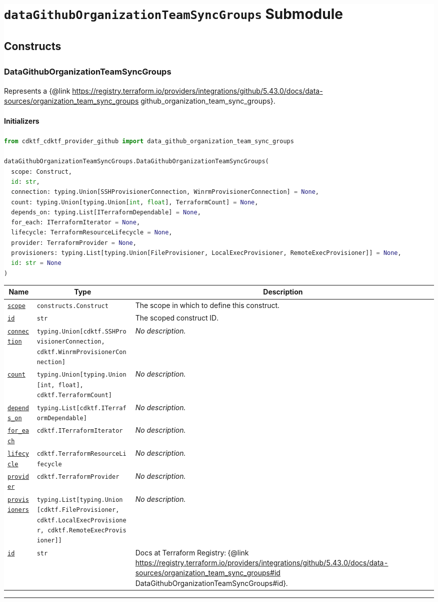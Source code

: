 # `dataGithubOrganizationTeamSyncGroups` Submodule <a name="`dataGithubOrganizationTeamSyncGroups` Submodule" id="@cdktf/provider-github.dataGithubOrganizationTeamSyncGroups"></a>

## Constructs <a name="Constructs" id="Constructs"></a>

### DataGithubOrganizationTeamSyncGroups <a name="DataGithubOrganizationTeamSyncGroups" id="@cdktf/provider-github.dataGithubOrganizationTeamSyncGroups.DataGithubOrganizationTeamSyncGroups"></a>

Represents a {@link https://registry.terraform.io/providers/integrations/github/5.43.0/docs/data-sources/organization_team_sync_groups github_organization_team_sync_groups}.

#### Initializers <a name="Initializers" id="@cdktf/provider-github.dataGithubOrganizationTeamSyncGroups.DataGithubOrganizationTeamSyncGroups.Initializer"></a>

```python
from cdktf_cdktf_provider_github import data_github_organization_team_sync_groups

dataGithubOrganizationTeamSyncGroups.DataGithubOrganizationTeamSyncGroups(
  scope: Construct,
  id: str,
  connection: typing.Union[SSHProvisionerConnection, WinrmProvisionerConnection] = None,
  count: typing.Union[typing.Union[int, float], TerraformCount] = None,
  depends_on: typing.List[ITerraformDependable] = None,
  for_each: ITerraformIterator = None,
  lifecycle: TerraformResourceLifecycle = None,
  provider: TerraformProvider = None,
  provisioners: typing.List[typing.Union[FileProvisioner, LocalExecProvisioner, RemoteExecProvisioner]] = None,
  id: str = None
)
```

| **Name** | **Type** | **Description** |
| --- | --- | --- |
| <code><a href="#@cdktf/provider-github.dataGithubOrganizationTeamSyncGroups.DataGithubOrganizationTeamSyncGroups.Initializer.parameter.scope">scope</a></code> | <code>constructs.Construct</code> | The scope in which to define this construct. |
| <code><a href="#@cdktf/provider-github.dataGithubOrganizationTeamSyncGroups.DataGithubOrganizationTeamSyncGroups.Initializer.parameter.id">id</a></code> | <code>str</code> | The scoped construct ID. |
| <code><a href="#@cdktf/provider-github.dataGithubOrganizationTeamSyncGroups.DataGithubOrganizationTeamSyncGroups.Initializer.parameter.connection">connection</a></code> | <code>typing.Union[cdktf.SSHProvisionerConnection, cdktf.WinrmProvisionerConnection]</code> | *No description.* |
| <code><a href="#@cdktf/provider-github.dataGithubOrganizationTeamSyncGroups.DataGithubOrganizationTeamSyncGroups.Initializer.parameter.count">count</a></code> | <code>typing.Union[typing.Union[int, float], cdktf.TerraformCount]</code> | *No description.* |
| <code><a href="#@cdktf/provider-github.dataGithubOrganizationTeamSyncGroups.DataGithubOrganizationTeamSyncGroups.Initializer.parameter.dependsOn">depends_on</a></code> | <code>typing.List[cdktf.ITerraformDependable]</code> | *No description.* |
| <code><a href="#@cdktf/provider-github.dataGithubOrganizationTeamSyncGroups.DataGithubOrganizationTeamSyncGroups.Initializer.parameter.forEach">for_each</a></code> | <code>cdktf.ITerraformIterator</code> | *No description.* |
| <code><a href="#@cdktf/provider-github.dataGithubOrganizationTeamSyncGroups.DataGithubOrganizationTeamSyncGroups.Initializer.parameter.lifecycle">lifecycle</a></code> | <code>cdktf.TerraformResourceLifecycle</code> | *No description.* |
| <code><a href="#@cdktf/provider-github.dataGithubOrganizationTeamSyncGroups.DataGithubOrganizationTeamSyncGroups.Initializer.parameter.provider">provider</a></code> | <code>cdktf.TerraformProvider</code> | *No description.* |
| <code><a href="#@cdktf/provider-github.dataGithubOrganizationTeamSyncGroups.DataGithubOrganizationTeamSyncGroups.Initializer.parameter.provisioners">provisioners</a></code> | <code>typing.List[typing.Union[cdktf.FileProvisioner, cdktf.LocalExecProvisioner, cdktf.RemoteExecProvisioner]]</code> | *No description.* |
| <code><a href="#@cdktf/provider-github.dataGithubOrganizationTeamSyncGroups.DataGithubOrganizationTeamSyncGroups.Initializer.parameter.id">id</a></code> | <code>str</code> | Docs at Terraform Registry: {@link https://registry.terraform.io/providers/integrations/github/5.43.0/docs/data-sources/organization_team_sync_groups#id DataGithubOrganizationTeamSyncGroups#id}. |

---